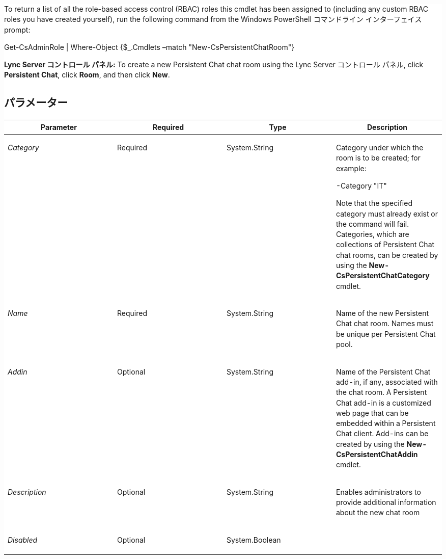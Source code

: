 To return a list of all the role-based access control (RBAC) roles this cmdlet has been assigned to (including any custom RBAC roles you have created yourself), run the following command from the Windows PowerShell コマンドライン インターフェイス prompt:

Get-CsAdminRole | Where-Object {$\_.Cmdlets –match "New-CsPersistentChatRoom"}

**Lync Server コントロール パネル:** To create a new Persistent Chat chat room using the Lync Server コントロール パネル, click **Persistent Chat**, click **Room**, and then click **New**.

## パラメーター


<table>
<colgroup>
<col style="width: 25%" />
<col style="width: 25%" />
<col style="width: 25%" />
<col style="width: 25%" />
</colgroup>
<thead>
<tr class="header">
<th>Parameter</th>
<th>Required</th>
<th>Type</th>
<th>Description</th>
</tr>
</thead>
<tbody>
<tr class="odd">
<td><p><em>Category</em></p></td>
<td><p>Required</p></td>
<td><p>System.String</p></td>
<td><p>Category under which the room is to be created; for example:</p>
<p>-Category &quot;IT&quot;</p>
<p>Note that the specified category must already exist or the command will fail. Categories, which are collections of Persistent Chat chat rooms, can be created by using the <strong>New-CsPersistentChatCategory</strong> cmdlet.</p></td>
</tr>
<tr class="even">
<td><p><em>Name</em></p></td>
<td><p>Required</p></td>
<td><p>System.String</p></td>
<td><p>Name of the new Persistent Chat chat room. Names must be unique per Persistent Chat pool.</p></td>
</tr>
<tr class="odd">
<td><p><em>Addin</em></p></td>
<td><p>Optional</p></td>
<td><p>System.String</p></td>
<td><p>Name of the Persistent Chat add-in, if any, associated with the chat room. A Persistent Chat add-in is a customized web page that can be embedded within a Persistent Chat client. Add-ins can be created by using the <strong>New-CsPersistentChatAddin</strong> cmdlet.</p></td>
</tr>
<tr class="even">
<td><p><em>Description</em></p></td>
<td><p>Optional</p></td>
<td><p>System.String</p></td>
<td><p>Enables administrators to provide additional information about the new chat room</p></td>
</tr>
<tr class="odd">
<td><p><em>Disabled</em></p></td>
<td><p>Optional</p></td>
<td><p>System.Boolean</p></td>